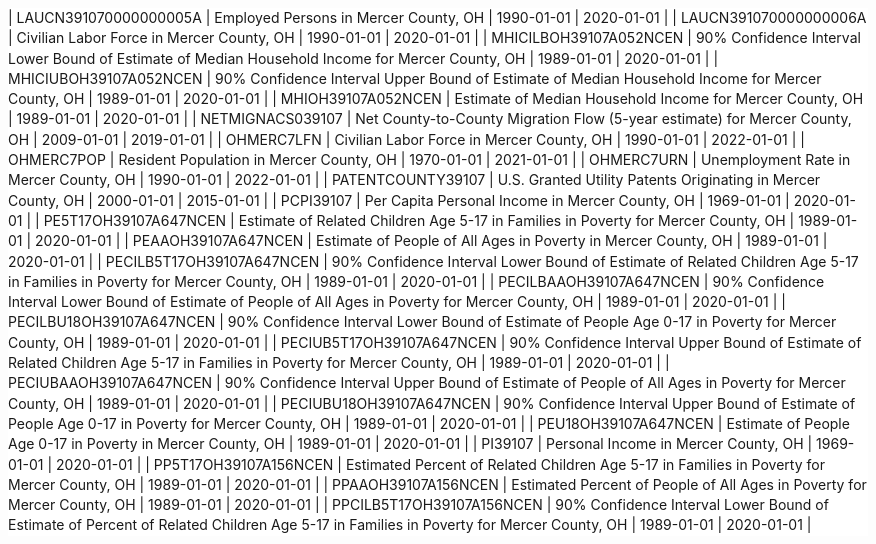 | LAUCN391070000000005A     | Employed Persons in Mercer County, OH                                                                                                                                      | 1990-01-01          | 2020-01-01        |
| LAUCN391070000000006A     | Civilian Labor Force in Mercer County, OH                                                                                                                                  | 1990-01-01          | 2020-01-01        |
| MHICILBOH39107A052NCEN    | 90% Confidence Interval Lower Bound of Estimate of Median Household Income for Mercer County, OH                                                                           | 1989-01-01          | 2020-01-01        |
| MHICIUBOH39107A052NCEN    | 90% Confidence Interval Upper Bound of Estimate of Median Household Income for Mercer County, OH                                                                           | 1989-01-01          | 2020-01-01        |
| MHIOH39107A052NCEN        | Estimate of Median Household Income for Mercer County, OH                                                                                                                  | 1989-01-01          | 2020-01-01        |
| NETMIGNACS039107          | Net County-to-County Migration Flow (5-year estimate) for Mercer County, OH                                                                                                | 2009-01-01          | 2019-01-01        |
| OHMERC7LFN                | Civilian Labor Force in Mercer County, OH                                                                                                                                  | 1990-01-01          | 2022-01-01        |
| OHMERC7POP                | Resident Population in Mercer County, OH                                                                                                                                   | 1970-01-01          | 2021-01-01        |
| OHMERC7URN                | Unemployment Rate in Mercer County, OH                                                                                                                                     | 1990-01-01          | 2022-01-01        |
| PATENTCOUNTY39107         | U.S. Granted Utility Patents Originating in Mercer County, OH                                                                                                              | 2000-01-01          | 2015-01-01        |
| PCPI39107                 | Per Capita Personal Income in Mercer County, OH                                                                                                                            | 1969-01-01          | 2020-01-01        |
| PE5T17OH39107A647NCEN     | Estimate of Related Children Age 5-17 in Families in Poverty for Mercer County, OH                                                                                         | 1989-01-01          | 2020-01-01        |
| PEAAOH39107A647NCEN       | Estimate of People of All Ages in Poverty in Mercer County, OH                                                                                                             | 1989-01-01          | 2020-01-01        |
| PECILB5T17OH39107A647NCEN | 90% Confidence Interval Lower Bound of Estimate of Related Children Age 5-17 in Families in Poverty for Mercer County, OH                                                  | 1989-01-01          | 2020-01-01        |
| PECILBAAOH39107A647NCEN   | 90% Confidence Interval Lower Bound of Estimate of People of All Ages in Poverty for Mercer County, OH                                                                     | 1989-01-01          | 2020-01-01        |
| PECILBU18OH39107A647NCEN  | 90% Confidence Interval Lower Bound of Estimate of People Age 0-17 in Poverty for Mercer County, OH                                                                        | 1989-01-01          | 2020-01-01        |
| PECIUB5T17OH39107A647NCEN | 90% Confidence Interval Upper Bound of Estimate of Related Children Age 5-17 in Families in Poverty for Mercer County, OH                                                  | 1989-01-01          | 2020-01-01        |
| PECIUBAAOH39107A647NCEN   | 90% Confidence Interval Upper Bound of Estimate of People of All Ages in Poverty for Mercer County, OH                                                                     | 1989-01-01          | 2020-01-01        |
| PECIUBU18OH39107A647NCEN  | 90% Confidence Interval Upper Bound of Estimate of People Age 0-17 in Poverty for Mercer County, OH                                                                        | 1989-01-01          | 2020-01-01        |
| PEU18OH39107A647NCEN      | Estimate of People Age 0-17 in Poverty in Mercer County, OH                                                                                                                | 1989-01-01          | 2020-01-01        |
| PI39107                   | Personal Income in Mercer County, OH                                                                                                                                       | 1969-01-01          | 2020-01-01        |
| PP5T17OH39107A156NCEN     | Estimated Percent of Related Children Age 5-17 in Families in Poverty for Mercer County, OH                                                                                | 1989-01-01          | 2020-01-01        |
| PPAAOH39107A156NCEN       | Estimated Percent of People of All Ages in Poverty for Mercer County, OH                                                                                                   | 1989-01-01          | 2020-01-01        |
| PPCILB5T17OH39107A156NCEN | 90% Confidence Interval Lower Bound of Estimate of Percent of Related Children Age 5-17 in Families in Poverty for Mercer County, OH                                       | 1989-01-01          | 2020-01-01        |